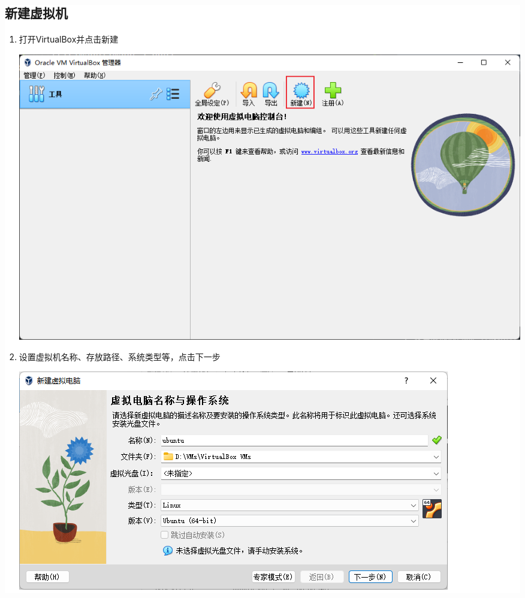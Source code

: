 ## 新建虚拟机

1. 打开VirtualBox并点击新建
   
   ![](image/image-4.png)

2. 设置虚拟机名称、存放路径、系统类型等，点击下一步
   
   ![](image/image-3.png)
